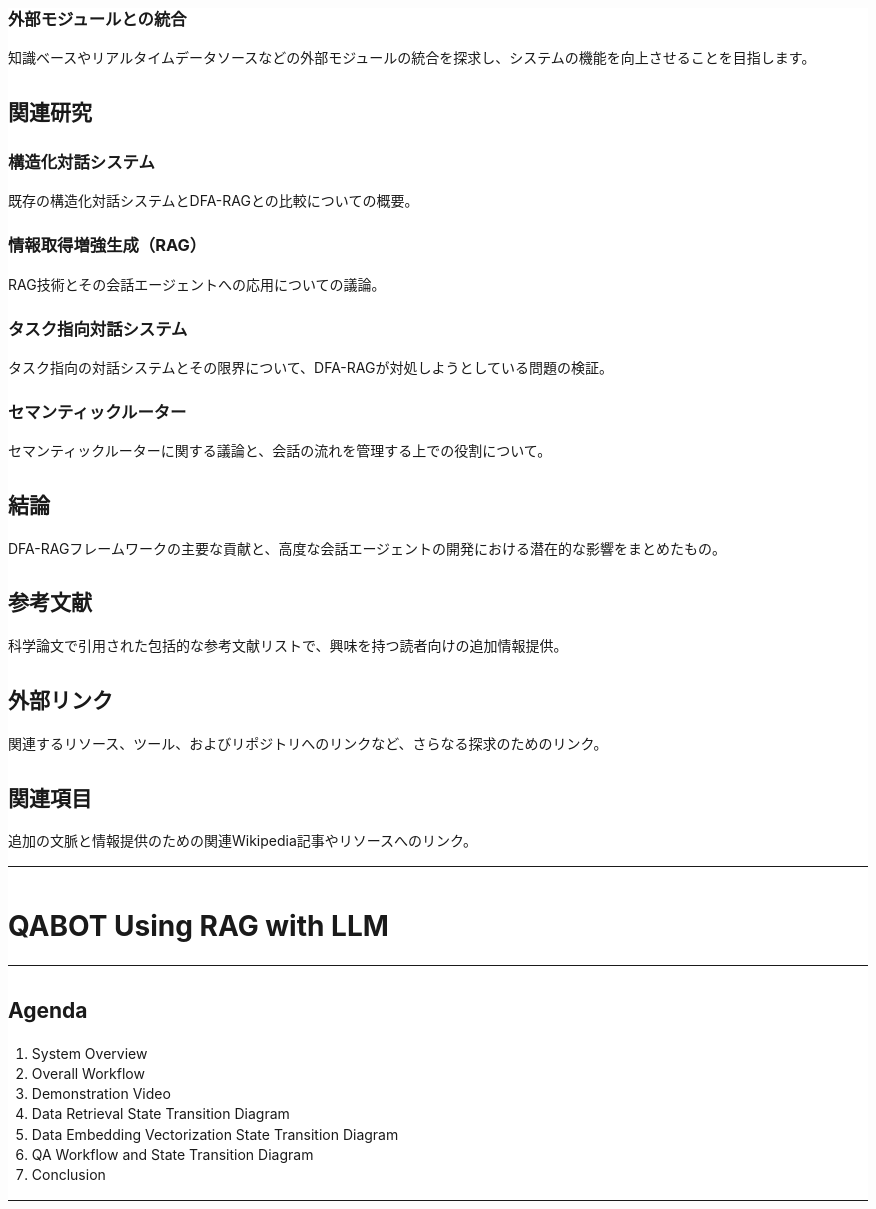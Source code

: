 ### 外部モジュールとの統合
知識ベースやリアルタイムデータソースなどの外部モジュールの統合を探求し、システムの機能を向上させることを目指します。

## 関連研究
### 構造化対話システム
既存の構造化対話システムとDFA-RAGとの比較についての概要。

### 情報取得増強生成（RAG）
RAG技術とその会話エージェントへの応用についての議論。

### タスク指向対話システム
タスク指向の対話システムとその限界について、DFA-RAGが対処しようとしている問題の検証。

### セマンティックルーター
セマンティックルーターに関する議論と、会話の流れを管理する上での役割について。

## 結論
DFA-RAGフレームワークの主要な貢献と、高度な会話エージェントの開発における潜在的な影響をまとめたもの。

## 参考文献
科学論文で引用された包括的な参考文献リストで、興味を持つ読者向けの追加情報提供。

## 外部リンク
関連するリソース、ツール、およびリポジトリへのリンクなど、さらなる探求のためのリンク。

## 関連項目
追加の文脈と情報提供のための関連Wikipedia記事やリソースへのリンク。

---

# QABOT Using RAG with LLM

---

## Agenda

1. System Overview
2. Overall Workflow
3. Demonstration Video
4. Data Retrieval State Transition Diagram
5. Data Embedding Vectorization State Transition Diagram
6. QA Workflow and State Transition Diagram
7. Conclusion

---

